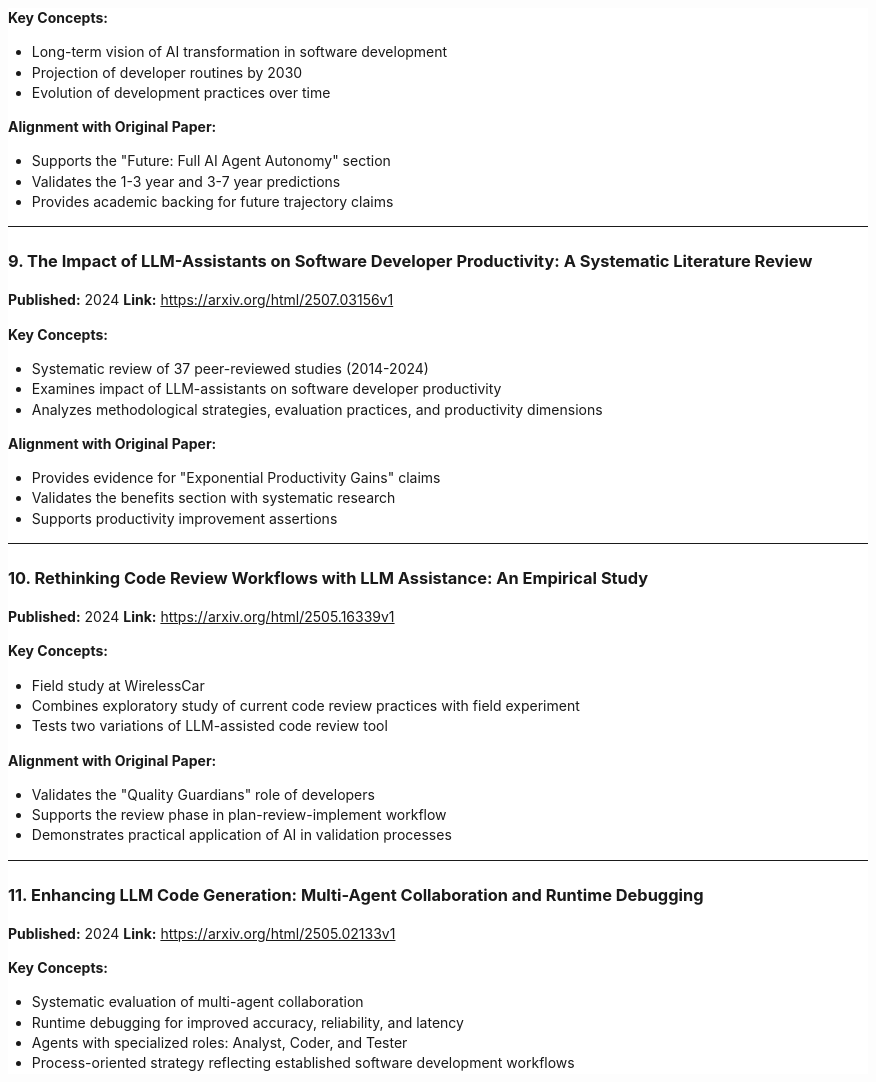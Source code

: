 **Key Concepts:**
- Long-term vision of AI transformation in software development
- Projection of developer routines by 2030
- Evolution of development practices over time

**Alignment with Original Paper:**
- Supports the "Future: Full AI Agent Autonomy" section
- Validates the 1-3 year and 3-7 year predictions
- Provides academic backing for future trajectory claims

---

### 9. The Impact of LLM-Assistants on Software Developer Productivity: A Systematic Literature Review
**Published:** 2024
**Link:** https://arxiv.org/html/2507.03156v1

**Key Concepts:**
- Systematic review of 37 peer-reviewed studies (2014-2024)
- Examines impact of LLM-assistants on software developer productivity
- Analyzes methodological strategies, evaluation practices, and productivity dimensions

**Alignment with Original Paper:**
- Provides evidence for "Exponential Productivity Gains" claims
- Validates the benefits section with systematic research
- Supports productivity improvement assertions

---

### 10. Rethinking Code Review Workflows with LLM Assistance: An Empirical Study
**Published:** 2024
**Link:** https://arxiv.org/html/2505.16339v1

**Key Concepts:**
- Field study at WirelessCar
- Combines exploratory study of current code review practices with field experiment
- Tests two variations of LLM-assisted code review tool

**Alignment with Original Paper:**
- Validates the "Quality Guardians" role of developers
- Supports the review phase in plan-review-implement workflow
- Demonstrates practical application of AI in validation processes

---

### 11. Enhancing LLM Code Generation: Multi-Agent Collaboration and Runtime Debugging
**Published:** 2024
**Link:** https://arxiv.org/html/2505.02133v1

**Key Concepts:**
- Systematic evaluation of multi-agent collaboration
- Runtime debugging for improved accuracy, reliability, and latency
- Agents with specialized roles: Analyst, Coder, and Tester
- Process-oriented strategy reflecting established software development workflows
